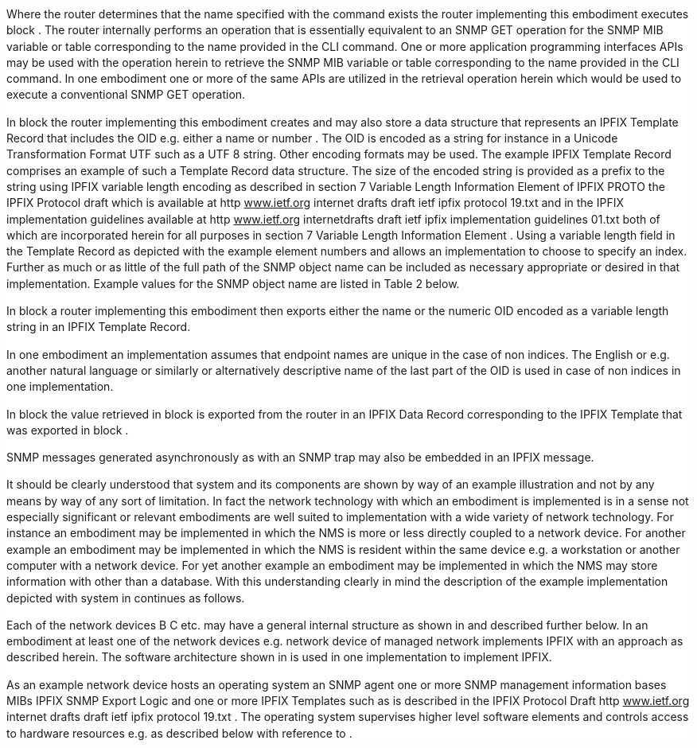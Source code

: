 Where the router determines that the name specified with the command exists the router implementing this embodiment executes block . The router internally performs an operation that is essentially equivalent to an SNMP GET operation for the SNMP MIB variable or table corresponding to the name provided in the CLI command. One or more application programming interfaces APIs may be used with the operation herein to retrieve the SNMP MIB variable or table corresponding to the name provided in the CLI command. In one embodiment one or more of the same APIs are utilized in the retrieval operation herein which would be used to execute a conventional SNMP GET operation.

In block the router implementing this embodiment creates and may also store a data structure that represents an IPFIX Template Record that includes the OID e.g. either a name or number . The OID is encoded as a string for instance in a Unicode Transformation Format UTF such as a UTF 8 string. Other encoding formats may be used. The example IPFIX Template Record comprises an example of such a Template Record data structure. The size of the encoded string is provided as a prefix to the string using IPFIX variable length encoding as described in section 7 Variable Length Information Element of IPFIX PROTO the IPFIX Protocol draft which is available at http www.ietf.org internet drafts draft ietf ipfix protocol 19.txt and in the IPFIX implementation guidelines available at http www.ietf.org internetdrafts draft ietf ipfix implementation guidelines 01.txt both of which are incorporated herein for all purposes in section 7 Variable Length Information Element . Using a variable length field in the Template Record as depicted with the example element numbers and allows an implementation to choose to specify an index. Further as much or as little of the full path of the SNMP object name can be included as necessary appropriate or desired in that implementation. Example values for the SNMP object name are listed in Table 2 below.

In block a router implementing this embodiment then exports either the name or the numeric OID encoded as a variable length string in an IPFIX Template Record.

In one embodiment an implementation assumes that endpoint names are unique in the case of non indices. The English or e.g. another natural language or similarly or alternatively descriptive name of the last part of the OID is used in case of non indices in one implementation.

In block the value retrieved in block is exported from the router in an IPFIX Data Record corresponding to the IPFIX Template that was exported in block .

SNMP messages generated asynchronously as with an SNMP trap may also be embedded in an IPFIX message.

It should be clearly understood that system and its components are shown by way of an example illustration and not by any means by way of any sort of limitation. In fact the network technology with which an embodiment is implemented is in a sense not especially significant or relevant embodiments are well suited to implementation with a wide variety of network technology. For instance an embodiment may be implemented in which the NMS is more or less directly coupled to a network device. For another example an embodiment may be implemented in which the NMS is resident within the same device e.g. a workstation or another computer with a network device. For yet another example an embodiment may be implemented in which the NMS may store information with other than a database. With this understanding clearly in mind the description of the example implementation depicted with system in continues as follows.

Each of the network devices B C etc. may have a general internal structure as shown in and described further below. In an embodiment at least one of the network devices e.g. network device of managed network implements IPFIX with an approach as described herein. The software architecture shown in is used in one implementation to implement IPFIX.

As an example network device hosts an operating system an SNMP agent one or more SNMP management information bases MIBs IPFIX SNMP Export Logic and one or more IPFIX Templates such as is described in the IPFIX Protocol Draft http www.ietf.org internet drafts draft ietf ipfix protocol 19.txt . The operating system supervises higher level software elements and controls access to hardware resources e.g. as described below with reference to .

